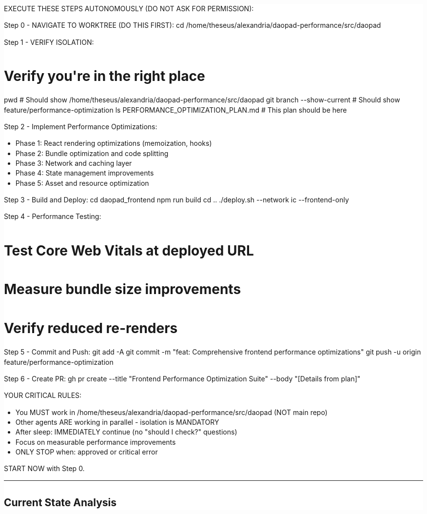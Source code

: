 EXECUTE THESE STEPS AUTONOMOUSLY (DO NOT ASK FOR PERMISSION):

Step 0 - NAVIGATE TO WORKTREE (DO THIS FIRST):
  cd /home/theseus/alexandria/daopad-performance/src/daopad

Step 1 - VERIFY ISOLATION:
  # Verify you're in the right place
  pwd  # Should show /home/theseus/alexandria/daopad-performance/src/daopad
  git branch --show-current  # Should show feature/performance-optimization
  ls PERFORMANCE_OPTIMIZATION_PLAN.md  # This plan should be here

Step 2 - Implement Performance Optimizations:
  - Phase 1: React rendering optimizations (memoization, hooks)
  - Phase 2: Bundle optimization and code splitting
  - Phase 3: Network and caching layer
  - Phase 4: State management improvements
  - Phase 5: Asset and resource optimization

Step 3 - Build and Deploy:
  cd daopad_frontend
  npm run build
  cd ..
  ./deploy.sh --network ic --frontend-only

Step 4 - Performance Testing:
  # Test Core Web Vitals at deployed URL
  # Measure bundle size improvements
  # Verify reduced re-renders

Step 5 - Commit and Push:
  git add -A
  git commit -m "feat: Comprehensive frontend performance optimizations"
  git push -u origin feature/performance-optimization

Step 6 - Create PR:
  gh pr create --title "Frontend Performance Optimization Suite" --body "[Details from plan]"

YOUR CRITICAL RULES:
- You MUST work in /home/theseus/alexandria/daopad-performance/src/daopad (NOT main repo)
- Other agents ARE working in parallel - isolation is MANDATORY
- After sleep: IMMEDIATELY continue (no "should I check?" questions)
- Focus on measurable performance improvements
- ONLY STOP when: approved or critical error

START NOW with Step 0.

---

## Current State Analysis
